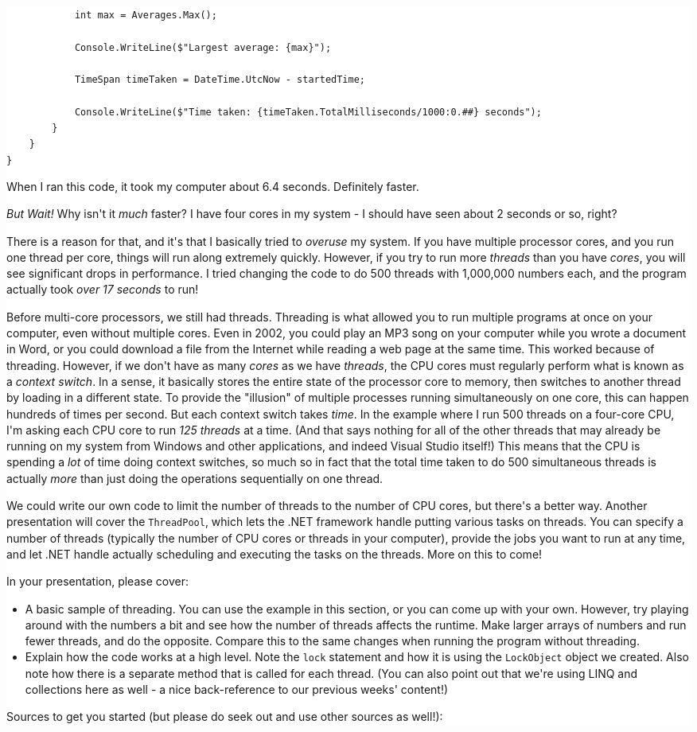                 int max = Averages.Max();

                Console.WriteLine($"Largest average: {max}");

                TimeSpan timeTaken = DateTime.UtcNow - startedTime;

                Console.WriteLine($"Time taken: {timeTaken.TotalMilliseconds/1000:0.##} seconds");
            }
        }
    }

When I ran this code, it took my computer about 6.4 seconds. Definitely faster.

*But Wait!* Why isn't it *much* faster? I have four cores in my system - I should have seen about 2 seconds or so, right?

There is a reason for that, and it's that I basically tried to *overuse* my system. If you have multiple processor cores, and you run one thread per core, things will run along extremely quickly. However, if you try to run more *threads* than you have *cores*, you will see significant drops in performance. I tried changing the code to do 500 threads with 1,000,000 numbers each, and the program actually took *over 17 seconds* to run!

Before multi-core processors, we still had threads. Threading is what allowed you to run multiple programs at once on your computer, even without multiple cores. Even in 2002, you could play an MP3 song on your computer while you wrote a document in Word, or you could download a file from the Internet while reading a web page at the same time. This worked because of threading. However, if we don't have as many *cores* as we have *threads*, the CPU cores must regularly perform what is known as a *context switch*. In a sense, it basically stores the entire state of the processor core to memory, then switches to another thread by loading in a different state. To provide the "illusion" of multiple processes running simultaneously on one core, this can happen hundreds of times per second. But each context switch takes *time*. In the example where I run 500 threads on a four-core CPU, I'm asking each CPU core to run *125 threads* at a time. (And that says nothing for all of the other threads that may already be running on my system from Windows and other applications, and indeed Visual Studio itself!) This means that the CPU is spending a *lot* of time doing context switches, so much so in fact that the total time taken to do 500 simultaneous threads is actually *more* than just doing the operations sequentially on one thread.

We could write our own code to limit the number of threads to the number of CPU cores, but there's a better way. Another presentation will cover the `ThreadPool`, which lets the .NET framework handle putting various tasks on threads. You can specify a number of threads (typically the number of CPU cores or threads in your computer), provide the jobs you want to run at any time, and let .NET handle actually scheduling and executing the tasks on the threads. More on this to come!

In your presentation, please cover:

- A basic sample of threading. You can use the example in this section, or you can come up with your own. However, try playing around with the numbers a bit and see how the number of threads affects the runtime. Make larger arrays of numbers and run fewer threads, and do the opposite. Compare this to the same changes when running the program without threading.
- Explain how the code works at a high level. Note the `lock` statement and how it is using the `LockObject` object we created. Also note how there is a separate method that is called for each thread. (You can also point out that we're using LINQ and collections here as well - a nice back-reference to our previous weeks' content!)

Sources to get you started (but please do seek out and use other sources as well!):

